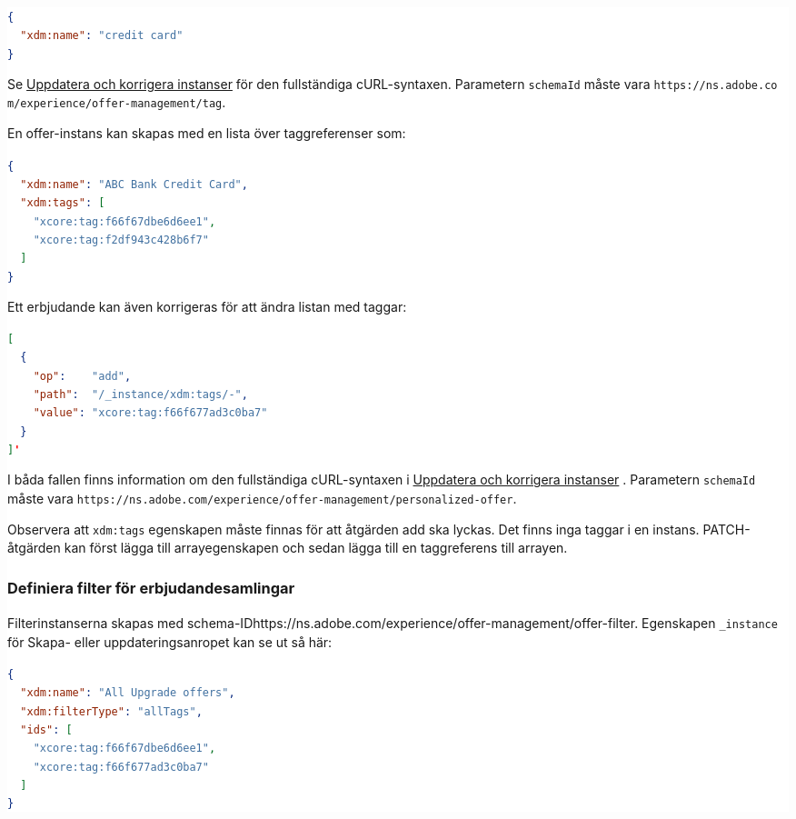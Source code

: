 ```json
{
  "xdm:name": "credit card"
} 
```

Se [Uppdatera och korrigera instanser](#updating-and-patching-instances) för den fullständiga cURL-syntaxen. Parametern `schemaId` måste vara `https://ns.adobe.com/experience/offer-management/tag`.


En offer-instans kan skapas med en lista över taggreferenser som:

```json
{
  "xdm:name": "ABC Bank Credit Card",
  "xdm:tags": [
    "xcore:tag:f66f67dbe6d6ee1",
    "xcore:tag:f2df943c428b6f7"
  ]
}
```

Ett erbjudande kan även korrigeras för att ändra listan med taggar:

```json
[
  {
    "op":    "add",
    "path":  "/_instance/xdm:tags/-",
    "value": "xcore:tag:f66f677ad3c0ba7" 
  }
]' 
```

I båda fallen finns information om den fullständiga cURL-syntaxen i [Uppdatera och korrigera instanser](#updating-and-patching-instances) . Parametern `schemaId` måste vara `https://ns.adobe.com/experience/offer-management/personalized-offer`.

Observera att `xdm:tags` egenskapen måste finnas för att åtgärden add ska lyckas. Det finns inga taggar i en instans. PATCH-åtgärden kan först lägga till arrayegenskapen och sedan lägga till en taggreferens till arrayen.

### Definiera filter för erbjudandesamlingar

Filterinstanserna skapas med schema-IDhttps://ns.adobe.com/experience/offer-management/offer-filter. Egenskapen `_instance` för Skapa- eller uppdateringsanropet kan se ut så här:

```json
{
  "xdm:name": "All Upgrade offers",
  "xdm:filterType": "allTags",
  "ids": [
    "xcore:tag:f66f67dbe6d6ee1",
    "xcore:tag:f66f677ad3c0ba7"
  ]
}
```

